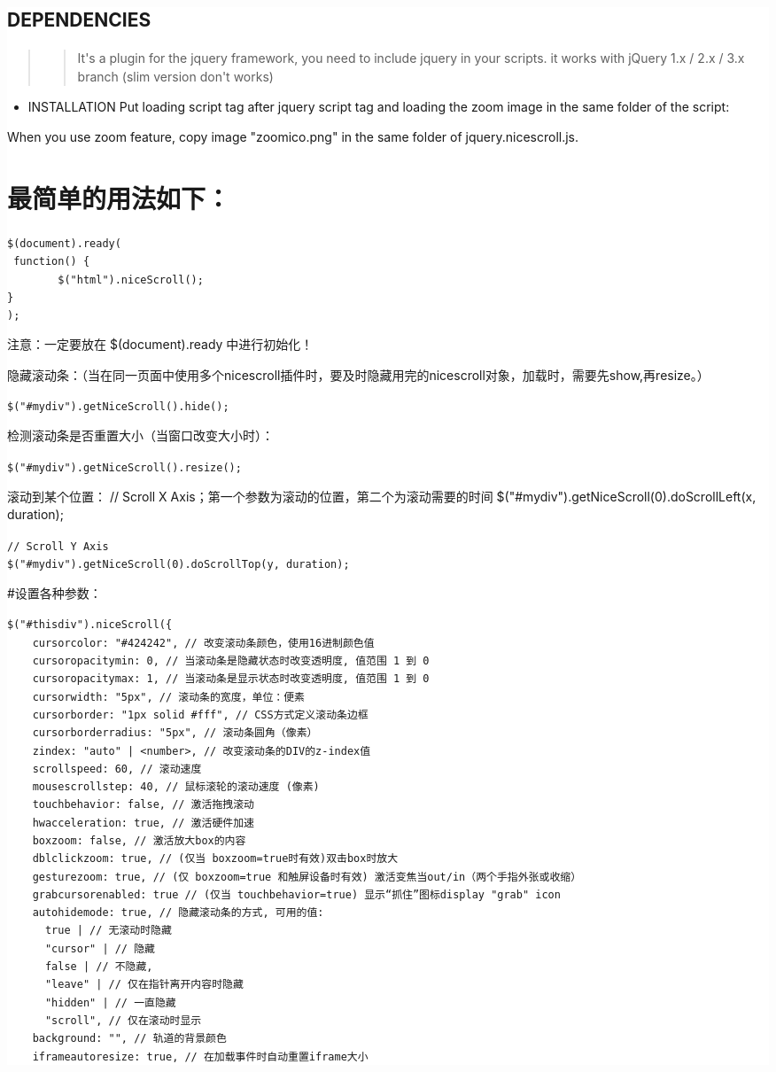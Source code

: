 
## DEPENDENCIES
>> It's a plugin for the jquery framework, you need to include jquery in your scripts.
>> it works with jQuery 1.x / 2.x / 3.x branch (slim version don't works)


* INSTALLATION
Put loading script tag after jquery script tag and loading the zoom image in the same folder of the script:

<script src="jquery.nicescroll.js"></script>

When you use zoom feature, copy image "zoomico.png" in the same folder of jquery.nicescroll.js.


# 最简单的用法如下：

    $(document).ready(
  	 function() { 
     		$("html").niceScroll();
  	}
 	);

注意：一定要放在 $(document).ready 中进行初始化！

隐藏滚动条：（当在同一页面中使用多个nicescroll插件时，要及时隐藏用完的nicescroll对象，加载时，需要先show,再resize。）

	$("#mydiv").getNiceScroll().hide();


检测滚动条是否重置大小（当窗口改变大小时）：

	$("#mydiv").getNiceScroll().resize();

滚动到某个位置：
	// Scroll X Axis；第一个参数为滚动的位置，第二个为滚动需要的时间
	$("#mydiv").getNiceScroll(0).doScrollLeft(x, duration); 

	// Scroll Y Axis
	$("#mydiv").getNiceScroll(0).doScrollTop(y, duration); 



#设置各种参数：

    $("#thisdiv").niceScroll({
        cursorcolor: "#424242", // 改变滚动条颜色，使用16进制颜色值
        cursoropacitymin: 0, // 当滚动条是隐藏状态时改变透明度, 值范围 1 到 0
        cursoropacitymax: 1, // 当滚动条是显示状态时改变透明度, 值范围 1 到 0
        cursorwidth: "5px", // 滚动条的宽度，单位：便素
        cursorborder: "1px solid #fff", // CSS方式定义滚动条边框
        cursorborderradius: "5px", // 滚动条圆角（像素）
        zindex: "auto" | <number>, // 改变滚动条的DIV的z-index值
        scrollspeed: 60, // 滚动速度
        mousescrollstep: 40, // 鼠标滚轮的滚动速度 (像素)
        touchbehavior: false, // 激活拖拽滚动
        hwacceleration: true, // 激活硬件加速
        boxzoom: false, // 激活放大box的内容
        dblclickzoom: true, // (仅当 boxzoom=true时有效)双击box时放大
        gesturezoom: true, // (仅 boxzoom=true 和触屏设备时有效) 激活变焦当out/in（两个手指外张或收缩）
        grabcursorenabled: true // (仅当 touchbehavior=true) 显示“抓住”图标display "grab" icon
        autohidemode: true, // 隐藏滚动条的方式, 可用的值: 
          true | // 无滚动时隐藏
          "cursor" | // 隐藏
          false | // 不隐藏,
          "leave" | // 仅在指针离开内容时隐藏
          "hidden" | // 一直隐藏
          "scroll", // 仅在滚动时显示        
        background: "", // 轨道的背景颜色
        iframeautoresize: true, // 在加载事件时自动重置iframe大小